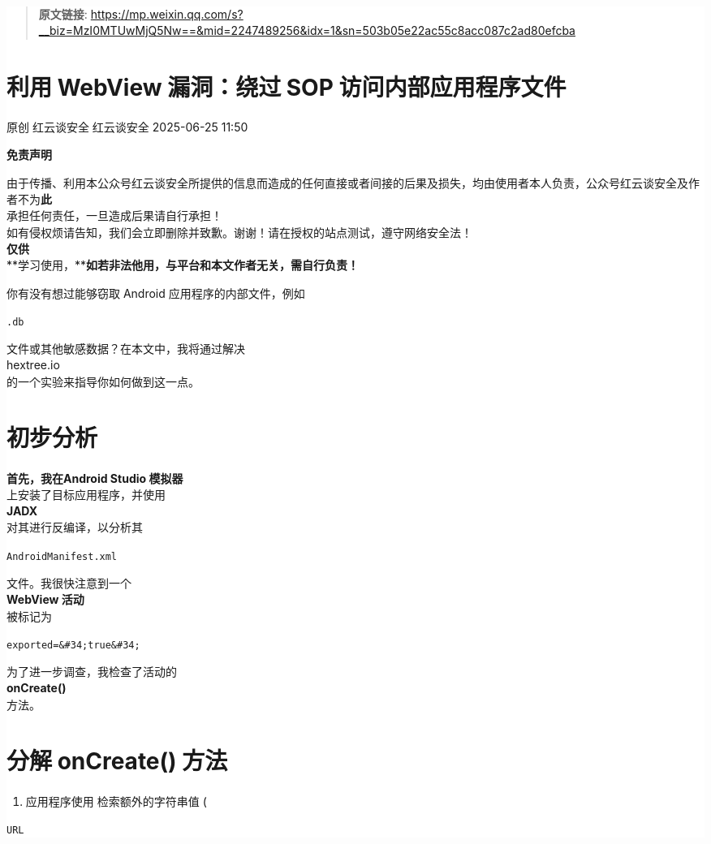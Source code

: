 > **原文链接**: https://mp.weixin.qq.com/s?__biz=MzI0MTUwMjQ5Nw==&mid=2247489256&idx=1&sn=503b05e22ac55c8acc087c2ad80efcba

#  利用 WebView 漏洞：绕过 SOP 访问内部应用程序文件  
原创 红云谈安全  红云谈安全   2025-06-25 11:50  
  
**免责声明**  
  
由于传播、利用本公众号红云谈安全所提供的信息而造成的任何直接或者间接的后果及损失，均由使用者本人负责，公众号红云谈安全及作者不为**此**  
承担任何责任，一旦造成后果请自行承担！  
如有侵权烦请告知，我们会立即删除并致歉。谢谢！请在授权的站点测试，遵守网络安全法！  
**仅供**  
**学习使用，****如若非法他用，与平台和本文作者无关，需自行负责！**  
  
  
你有没有想过能够窃取 Android 应用程序的内部文件，例如  

```
.db
```

  
文件或其他敏感数据？在本文中，我将通过解决  
hextree.io  
的一个实验来指导你如何做到这一点。  
# 初步分析  
  
**首先，我在Android Studio 模拟器**  
上安装了目标应用程序，并使用  
**JADX**  
对其进行反编译，以分析其  

```
AndroidManifest.xml
```

  
文件。我很快注意到一个  
**WebView 活动**  
被标记为  

```
exported=&#34;true&#34;
```

  
  
  
为了进一步调查，我检查了活动的  
**onCreate()**  
方法。  
  
# 分解 onCreate() 方法  
1. 应用程序使用 检索额外的字符串值 (   

```
URL
```
